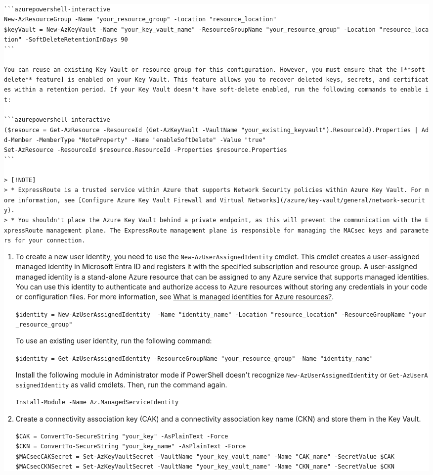     ```azurepowershell-interactive
    New-AzResourceGroup -Name "your_resource_group" -Location "resource_location"
    $keyVault = New-AzKeyVault -Name "your_key_vault_name" -ResourceGroupName "your_resource_group" -Location "resource_location" -SoftDeleteRetentionInDays 90
    ```

    You can reuse an existing Key Vault or resource group for this configuration. However, you must ensure that the [**soft-delete** feature] is enabled on your Key Vault. This feature allows you to recover deleted keys, secrets, and certificates within a retention period. If your Key Vault doesn't have soft-delete enabled, run the following commands to enable it:

    ```azurepowershell-interactive
    ($resource = Get-AzResource -ResourceId (Get-AzKeyVault -VaultName "your_existing_keyvault").ResourceId).Properties | Add-Member -MemberType "NoteProperty" -Name "enableSoftDelete" -Value "true"
    Set-AzResource -ResourceId $resource.ResourceId -Properties $resource.Properties
    ```
    
    > [!NOTE]
    > * ExpressRoute is a trusted service within Azure that supports Network Security policies within Azure Key Vault. For more information, see [Configure Azure Key Vault Firewall and Virtual Networks](/azure/key-vault/general/network-security).
    > * You shouldn't place the Azure Key Vault behind a private endpoint, as this will prevent the communication with the ExpressRoute management plane. The ExpressRoute management plane is responsible for managing the MACsec keys and parameters for your connection.
    
1. To create a new user identity, you need to use the `New-AzUserAssignedIdentity` cmdlet. This cmdlet creates a user-assigned managed identity in Microsoft Entra ID and registers it with the specified subscription and resource group. A user-assigned managed identity is a stand-alone Azure resource that can be assigned to any Azure service that supports managed identities. You can use this identity to authenticate and authorize access to Azure resources without storing any credentials in your code or configuration files. For more information, see [What is managed identities for Azure resources?](/entra/identity/managed-identities-azure-resources/overview).

    ```azurepowershell-interactive
    $identity = New-AzUserAssignedIdentity  -Name "identity_name" -Location "resource_location" -ResourceGroupName "your_resource_group"
    ```

    To use an existing user identity, run the following command:

    ```azurepowershell-interactive
    $identity = Get-AzUserAssignedIdentity -ResourceGroupName "your_resource_group" -Name "identity_name"
    ```

    Install the following module in Administrator mode if PowerShell doesn't recognize `New-AzUserAssignedIdentity` or `Get-AzUserAssignedIdentity` as valid cmdlets. Then, run the command again.

    ```azurepowershell-interactive
    Install-Module -Name Az.ManagedServiceIdentity
    ```

1. Create a connectivity association key (CAK) and a connectivity association key name (CKN) and store them in the Key Vault.

    ```azurepowershell-interactive
    $CAK = ConvertTo-SecureString "your_key" -AsPlainText -Force
    $CKN = ConvertTo-SecureString "your_key_name" -AsPlainText -Force
    $MACsecCAKSecret = Set-AzKeyVaultSecret -VaultName "your_key_vault_name" -Name "CAK_name" -SecretValue $CAK
    $MACsecCKNSecret = Set-AzKeyVaultSecret -VaultName "your_key_vault_name" -Name "CKN_name" -SecretValue $CKN
    ```
    